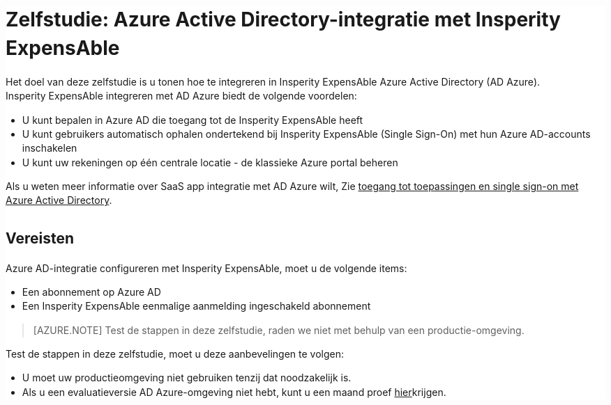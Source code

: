<properties
    pageTitle="Zelfstudie: Azure Active Directory-integratie met Insperity ExpensAble | Microsoft Azure"
    description="Informatie over het configureren van eenmalige aanmelding tussen Azure Active Directory en Insperity ExpensAble."
    services="active-directory"
    documentationCenter=""
    authors="jeevansd"
    manager="femila"
    editor=""/>

<tags
    ms.service="active-directory"
    ms.workload="identity"
    ms.tgt_pltfrm="na"
    ms.devlang="na"
    ms.topic="article"
    ms.date="09/01/2016"
    ms.author="jeedes"/>

# <a name="tutorial-azure-active-directory-integration-with-insperity-expensable"></a>Zelfstudie: Azure Active Directory-integratie met Insperity ExpensAble

Het doel van deze zelfstudie is u tonen hoe te integreren in Insperity ExpensAble Azure Active Directory (AD Azure).  
Insperity ExpensAble integreren met AD Azure biedt de volgende voordelen:

- U kunt bepalen in Azure AD die toegang tot de Insperity ExpensAble heeft
- U kunt gebruikers automatisch ophalen ondertekend bij Insperity ExpensAble (Single Sign-On) met hun Azure AD-accounts inschakelen
- U kunt uw rekeningen op één centrale locatie - de klassieke Azure portal beheren


Als u weten meer informatie over SaaS app integratie met AD Azure wilt, Zie [toegang tot toepassingen en single sign-on met Azure Active Directory](active-directory-appssoaccess-whatis.md).

## <a name="prerequisites"></a>Vereisten

Azure AD-integratie configureren met Insperity ExpensAble, moet u de volgende items:

- Een abonnement op Azure AD
- Een Insperity ExpensAble eenmalige aanmelding ingeschakeld abonnement


> [AZURE.NOTE] Test de stappen in deze zelfstudie, raden we niet met behulp van een productie-omgeving.


Test de stappen in deze zelfstudie, moet u deze aanbevelingen te volgen:

- U moet uw productieomgeving niet gebruiken tenzij dat noodzakelijk is.
- Als u een evaluatieversie AD Azure-omgeving niet hebt, kunt u een maand proef [hier](https://azure.microsoft.com/pricing/free-trial/)krijgen.


[1]: ./media/active-directory-saas-insperityexpensable-tutorial/tutorial_general_01.png
[2]: ./media/active-directory-saas-insperityexpensable-tutorial/tutorial_general_02.png
[3]: ./media/active-directory-saas-insperityexpensable-tutorial/tutorial_general_03.png
[4]: ./media/active-directory-saas-insperityexpensable-tutorial/tutorial_general_04.png
[6]: ./media/active-directory-saas-insperityexpensable-tutorial/tutorial_general_05.png
[10]: ./media/active-directory-saas-insperityexpensable-tutorial/tutorial_general_06.png
[11]: ./media/active-directory-saas-insperityexpensable-tutorial/tutorial_general_07.png
[20]: ./media/active-directory-saas-insperityexpensable-tutorial/tutorial_general_100.png
[200]: ./media/active-directory-saas-insperityexpensable-tutorial/tutorial_general_200.png
[201]: ./media/active-directory-saas-insperityexpensable-tutorial/tutorial_general_201.png
[203]: ./media/active-directory-saas-insperityexpensable-tutorial/tutorial_general_203.png
[204]: ./media/active-directory-saas-insperityexpensable-tutorial/tutorial_general_204.png
[205]: ./media/active-directory-saas-insperityexpensable-tutorial/tutorial_general_205.png